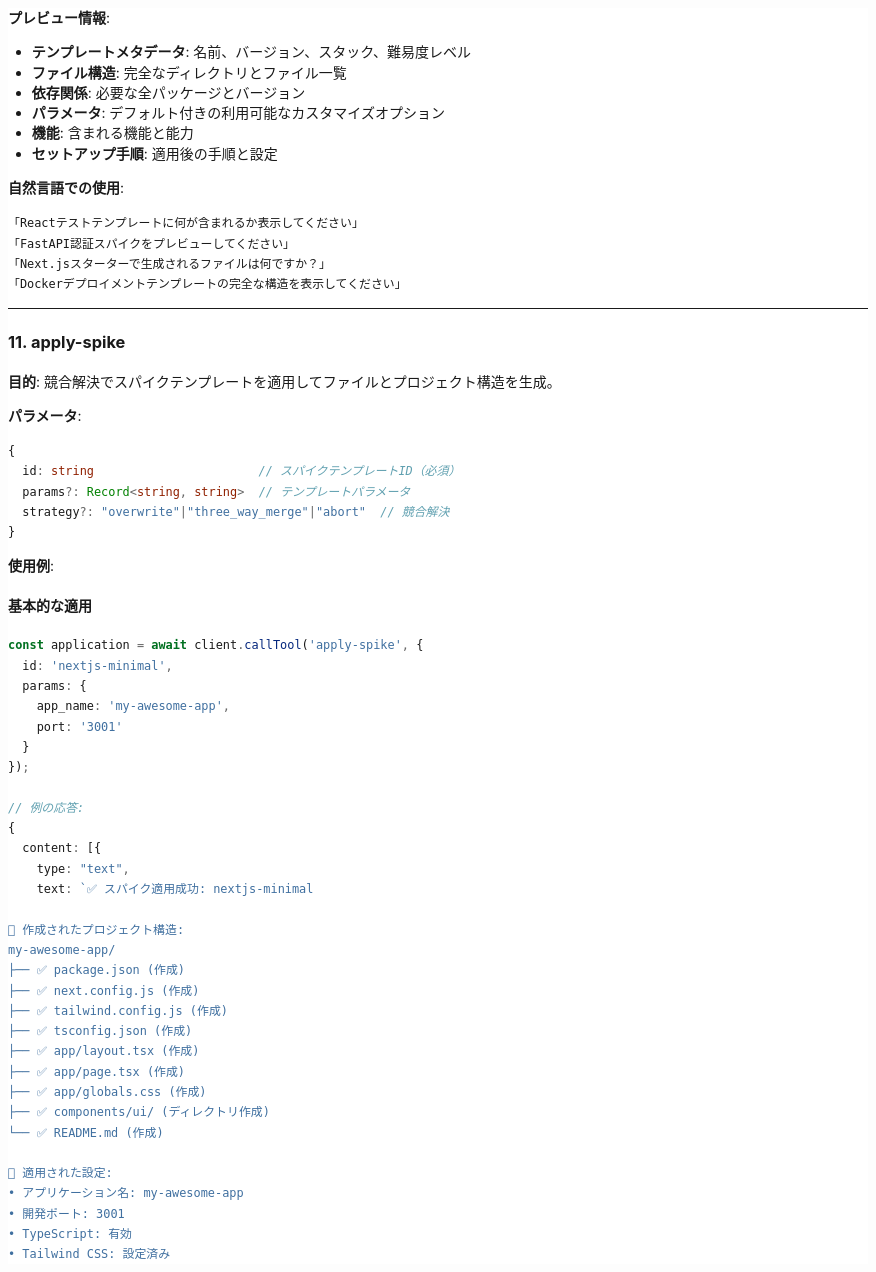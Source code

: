 **プレビュー情報**:
- **テンプレートメタデータ**: 名前、バージョン、スタック、難易度レベル
- **ファイル構造**: 完全なディレクトリとファイル一覧
- **依存関係**: 必要な全パッケージとバージョン
- **パラメータ**: デフォルト付きの利用可能なカスタマイズオプション
- **機能**: 含まれる機能と能力
- **セットアップ手順**: 適用後の手順と設定

**自然言語での使用**:
```
「Reactテストテンプレートに何が含まれるか表示してください」
「FastAPI認証スパイクをプレビューしてください」
「Next.jsスターターで生成されるファイルは何ですか？」
「Dockerデプロイメントテンプレートの完全な構造を表示してください」
```

---

### 11. apply-spike

**目的**: 競合解決でスパイクテンプレートを適用してファイルとプロジェクト構造を生成。

**パラメータ**:
```typescript
{
  id: string                       // スパイクテンプレートID（必須）
  params?: Record<string, string>  // テンプレートパラメータ
  strategy?: "overwrite"|"three_way_merge"|"abort"  // 競合解決
}
```

**使用例**:

#### 基本的な適用
```typescript
const application = await client.callTool('apply-spike', {
  id: 'nextjs-minimal',
  params: {
    app_name: 'my-awesome-app',
    port: '3001'
  }
});

// 例の応答:
{
  content: [{
    type: "text",
    text: `✅ スパイク適用成功: nextjs-minimal

📁 作成されたプロジェクト構造:
my-awesome-app/
├── ✅ package.json (作成)
├── ✅ next.config.js (作成)
├── ✅ tailwind.config.js (作成)
├── ✅ tsconfig.json (作成)
├── ✅ app/layout.tsx (作成)
├── ✅ app/page.tsx (作成)
├── ✅ app/globals.css (作成)
├── ✅ components/ui/ (ディレクトリ作成)
└── ✅ README.md (作成)

🔧 適用された設定:
• アプリケーション名: my-awesome-app
• 開発ポート: 3001
• TypeScript: 有効
• Tailwind CSS: 設定済み
```
